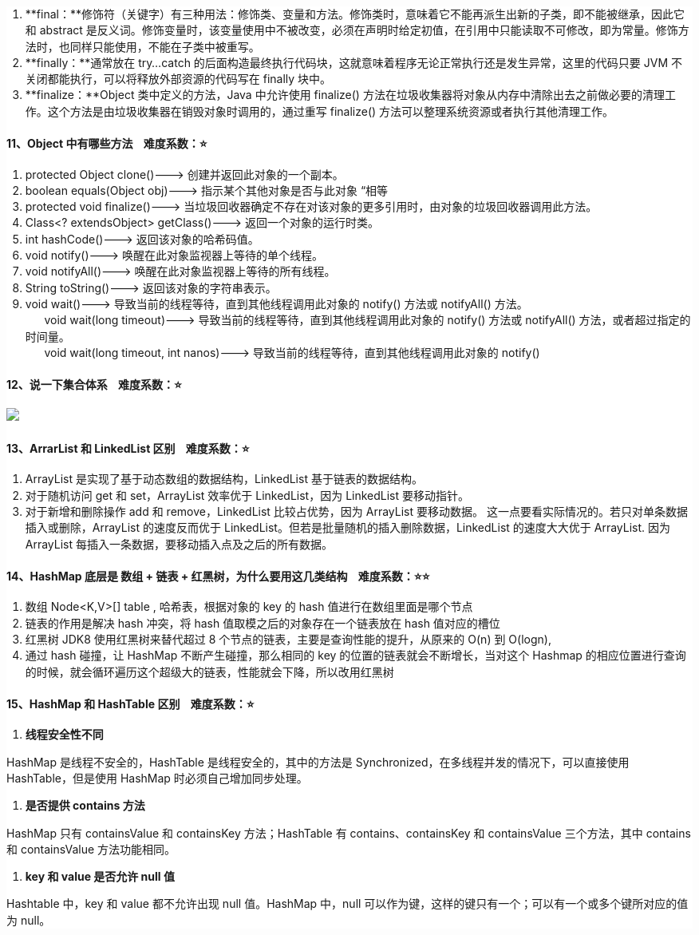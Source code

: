 1.  **final：**修饰符（关键字）有三种用法：修饰类、变量和方法。修饰类时，意味着它不能再派生出新的子类，即不能被继承，因此它和 abstract 是反义词。修饰变量时，该变量使用中不被改变，必须在声明时给定初值，在引用中只能读取不可修改，即为常量。修饰方法时，也同样只能使用，不能在子类中被重写。
2.  **finally：**通常放在 try…catch 的后面构造最终执行代码块，这就意味着程序无论正常执行还是发生异常，这里的代码只要 JVM 不关闭都能执行，可以将释放外部资源的代码写在 finally 块中。
3.  **finalize：**Object 类中定义的方法，Java 中允许使用 finalize() 方法在垃圾收集器将对象从内存中清除出去之前做必要的清理工作。这个方法是由垃圾收集器在销毁对象时调用的，通过重写 finalize() 方法可以整理系统资源或者执行其他清理工作。

#### 11、Object 中有哪些方法    难度系数：⭐

1.  protected Object clone()---> 创建并返回此对象的一个副本。
2.  boolean equals(Object obj)---> 指示某个其他对象是否与此对象 “相等
3.  protected void finalize()---> 当垃圾回收器确定不存在对该对象的更多引用时，由对象的垃圾回收器调用此方法。
4.  Class<? extendsObject> getClass()---> 返回一个对象的运行时类。
5.  int hashCode()---> 返回该对象的哈希码值。
6.  void notify()---> 唤醒在此对象监视器上等待的单个线程。
7.  void notifyAll()---> 唤醒在此对象监视器上等待的所有线程。
8.  String toString()---> 返回该对象的字符串表示。
9.  void wait()---> 导致当前的线程等待，直到其他线程调用此对象的 notify() 方法或 notifyAll() 方法。  
          void wait(long timeout)---> 导致当前的线程等待，直到其他线程调用此对象的 notify() 方法或 notifyAll() 方法，或者超过指定的时间量。  
          void wait(long timeout, int nanos)---> 导致当前的线程等待，直到其他线程调用此对象的 notify()

#### 12、说一下集合体系    难度系数：⭐

![](https://img-blog.csdnimg.cn/c63030cbca524c18afeae89c6ba2ba49.png)

#### 13、ArrarList 和 LinkedList 区别    难度系数：⭐              

1.  ArrayList 是实现了基于动态数组的数据结构，LinkedList 基于链表的数据结构。
2.  对于随机访问 get 和 set，ArrayList 效率优于 LinkedList，因为 LinkedList 要移动指针。
3.  对于新增和删除操作 add 和 remove，LinkedList 比较占优势，因为 ArrayList 要移动数据。 这一点要看实际情况的。若只对单条数据插入或删除，ArrayList 的速度反而优于 LinkedList。但若是批量随机的插入删除数据，LinkedList 的速度大大优于 ArrayList. 因为 ArrayList 每插入一条数据，要移动插入点及之后的所有数据。

#### 14、HashMap 底层是 数组 + 链表 + 红黑树，为什么要用这几类结构    难度系数：⭐⭐

1.  数组 Node<K,V>[] table , 哈希表，根据对象的 key 的 hash 值进行在数组里面是哪个节点
2.  链表的作用是解决 hash 冲突，将 hash 值取模之后的对象存在一个链表放在 hash 值对应的槽位
3.  红黑树 JDK8 使用红黑树来替代超过 8 个节点的链表，主要是查询性能的提升，从原来的 O(n) 到 O(logn),
4.  通过 hash 碰撞，让 HashMap 不断产生碰撞，那么相同的 key 的位置的链表就会不断增长，当对这个 Hashmap 的相应位置进行查询的时候，就会循环遍历这个超级大的链表，性能就会下降，所以改用红黑树

#### 15、HashMap 和 HashTable 区别    难度系数：⭐

1.  **线程安全性不同**

HashMap 是线程不安全的，HashTable 是线程安全的，其中的方法是 Synchronized，在多线程并发的情况下，可以直接使用 HashTable，但是使用 HashMap 时必须自己增加同步处理。

1.  **是否提供 contains 方法**

HashMap 只有 containsValue 和 containsKey 方法；HashTable 有 contains、containsKey 和 containsValue 三个方法，其中 contains 和 containsValue 方法功能相同。

1.  **key 和 value 是否允许 null 值**

Hashtable 中，key 和 value 都不允许出现 null 值。HashMap 中，null 可以作为键，这样的键只有一个；可以有一个或多个键所对应的值为 null。
